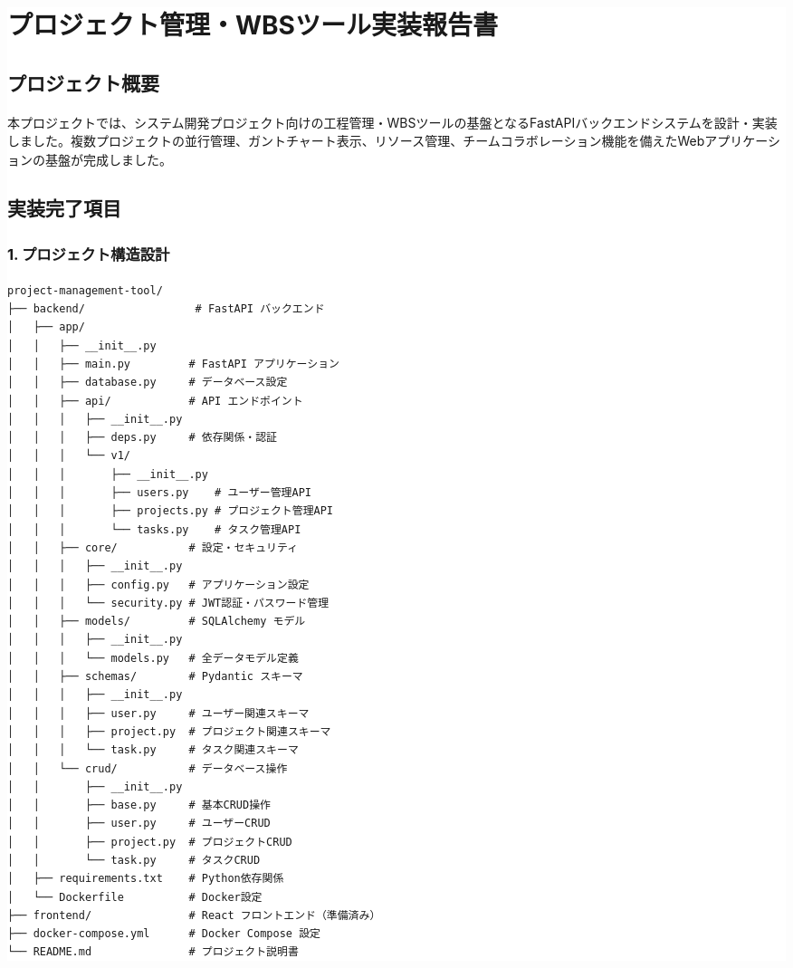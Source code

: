 # プロジェクト管理・WBSツール実装報告書

## プロジェクト概要

本プロジェクトでは、システム開発プロジェクト向けの工程管理・WBSツールの基盤となるFastAPIバックエンドシステムを設計・実装しました。複数プロジェクトの並行管理、ガントチャート表示、リソース管理、チームコラボレーション機能を備えたWebアプリケーションの基盤が完成しました。

## 実装完了項目

### 1. プロジェクト構造設計
```
project-management-tool/
├── backend/                 # FastAPI バックエンド
│   ├── app/
│   │   ├── __init__.py
│   │   ├── main.py         # FastAPI アプリケーション
│   │   ├── database.py     # データベース設定
│   │   ├── api/            # API エンドポイント
│   │   │   ├── __init__.py
│   │   │   ├── deps.py     # 依存関係・認証
│   │   │   └── v1/
│   │   │       ├── __init__.py
│   │   │       ├── users.py    # ユーザー管理API
│   │   │       ├── projects.py # プロジェクト管理API
│   │   │       └── tasks.py    # タスク管理API
│   │   ├── core/           # 設定・セキュリティ
│   │   │   ├── __init__.py
│   │   │   ├── config.py   # アプリケーション設定
│   │   │   └── security.py # JWT認証・パスワード管理
│   │   ├── models/         # SQLAlchemy モデル
│   │   │   ├── __init__.py
│   │   │   └── models.py   # 全データモデル定義
│   │   ├── schemas/        # Pydantic スキーマ
│   │   │   ├── __init__.py
│   │   │   ├── user.py     # ユーザー関連スキーマ
│   │   │   ├── project.py  # プロジェクト関連スキーマ
│   │   │   └── task.py     # タスク関連スキーマ
│   │   └── crud/           # データベース操作
│   │       ├── __init__.py
│   │       ├── base.py     # 基本CRUD操作
│   │       ├── user.py     # ユーザーCRUD
│   │       ├── project.py  # プロジェクトCRUD
│   │       └── task.py     # タスクCRUD
│   ├── requirements.txt    # Python依存関係
│   └── Dockerfile          # Docker設定
├── frontend/               # React フロントエンド（準備済み）
├── docker-compose.yml      # Docker Compose 設定
└── README.md               # プロジェクト説明書
```
